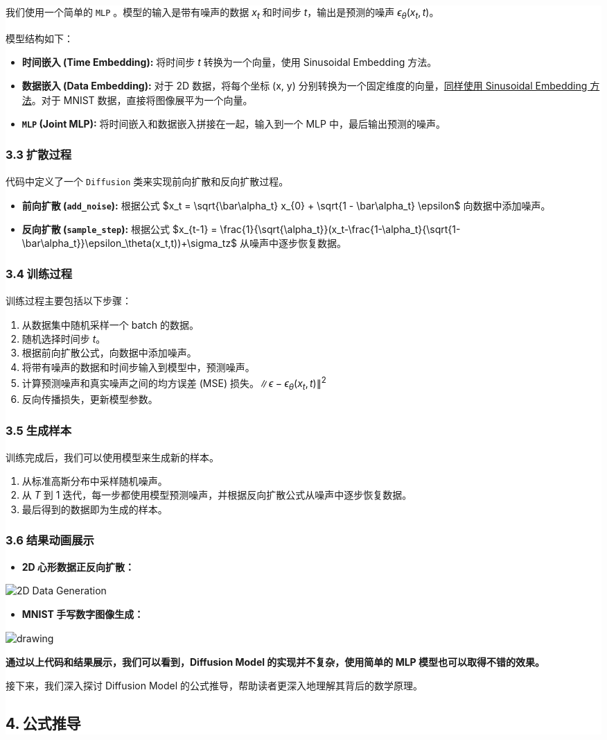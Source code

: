 我们使用一个简单的 `MLP` 。模型的输入是带有噪声的数据 $x_t$ 和时间步 $t$，输出是预测的噪声 $\epsilon_\theta(x_t, t)$。

模型结构如下：

- **时间嵌入 (Time Embedding):** 将时间步 $t$ 转换为一个向量，使用 Sinusoidal Embedding 方法。

- **数据嵌入 (Data Embedding):** 对于 2D 数据，将每个坐标 (x, y) 分别转换为一个固定维度的向量，[同样使用 Sinusoidal Embedding 方法](https://arxiv.org/abs/2006.10739)。对于 MNIST 数据，直接将图像展平为一个向量。

- **`MLP` (Joint MLP):** 将时间嵌入和数据嵌入拼接在一起，输入到一个 MLP 中，最后输出预测的噪声。

### 3.3 扩散过程

代码中定义了一个 `Diffusion` 类来实现前向扩散和反向扩散过程。

- **前向扩散 (`add_noise`):** 根据公式 $x_t = \sqrt{\bar\alpha_t} x_{0} + \sqrt{1 - \bar\alpha_t} \epsilon$ 向数据中添加噪声。

- **反向扩散 (`sample_step`):** 根据公式 $x_{t-1} = \frac{1}{\sqrt{\alpha_t}}(x_t-\frac{1-\alpha_t}{\sqrt{1-\bar\alpha_t}}\epsilon_\theta(x_t,t))+\sigma_tz$ 从噪声中逐步恢复数据。

### 3.4 训练过程

训练过程主要包括以下步骤：

1. 从数据集中随机采样一个 batch 的数据。
2. 随机选择时间步 $t$。
3. 根据前向扩散公式，向数据中添加噪声。
4. 将带有噪声的数据和时间步输入到模型中，预测噪声。
5. 计算预测噪声和真实噪声之间的均方误差 (MSE) 损失。$\| \epsilon - \epsilon_\theta(x_t, t) \|^2$
6. 反向传播损失，更新模型参数。

### 3.5 生成样本

训练完成后，我们可以使用模型来生成新的样本。

1. 从标准高斯分布中采样随机噪声。
2. 从 $T$ 到 $1$ 迭代，每一步都使用模型预测噪声，并根据反向扩散公式从噪声中逐步恢复数据。
3. 最后得到的数据即为生成的样本。

### 3.6 结果动画展示

- **2D 心形数据正反向扩散：**

![2D Data Generation](images/animation_2d.gif)

- **MNIST 手写数字图像生成：**

<img src="images/animation_mnist.gif" alt="drawing" width="500"/>

**通过以上代码和结果展示，我们可以看到，Diffusion Model 的实现并不复杂，使用简单的 MLP 模型也可以取得不错的效果。**

接下来，我们深入探讨 Diffusion Model 的公式推导，帮助读者更深入地理解其背后的数学原理。

## 4. 公式推导
